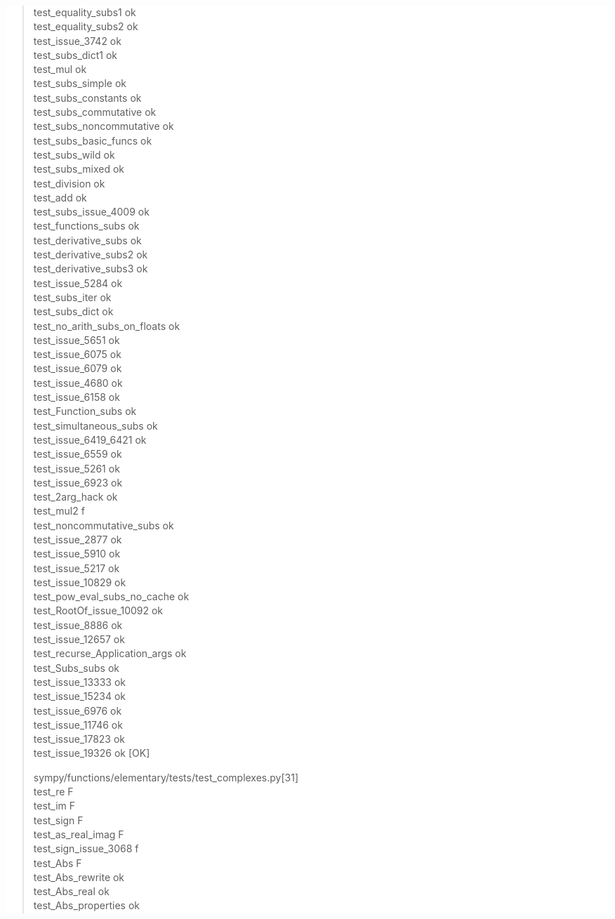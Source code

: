 > test_equality_subs1 ok  
> test_equality_subs2 ok  
> test_issue_3742 ok  
> test_subs_dict1 ok  
> test_mul ok  
> test_subs_simple ok  
> test_subs_constants ok  
> test_subs_commutative ok  
> test_subs_noncommutative ok  
> test_subs_basic_funcs ok  
> test_subs_wild ok  
> test_subs_mixed ok  
> test_division ok  
> test_add ok  
> test_subs_issue_4009 ok  
> test_functions_subs ok  
> test_derivative_subs ok  
> test_derivative_subs2 ok  
> test_derivative_subs3 ok  
> test_issue_5284 ok  
> test_subs_iter ok  
> test_subs_dict ok  
> test_no_arith_subs_on_floats ok  
> test_issue_5651 ok  
> test_issue_6075 ok  
> test_issue_6079 ok  
> test_issue_4680 ok  
> test_issue_6158 ok  
> test_Function_subs ok  
> test_simultaneous_subs ok  
> test_issue_6419_6421 ok  
> test_issue_6559 ok  
> test_issue_5261 ok  
> test_issue_6923 ok  
> test_2arg_hack ok  
> test_mul2 f  
> test_noncommutative_subs ok  
> test_issue_2877 ok  
> test_issue_5910 ok  
> test_issue_5217 ok  
> test_issue_10829 ok  
> test_pow_eval_subs_no_cache ok  
> test_RootOf_issue_10092 ok  
> test_issue_8886 ok  
> test_issue_12657 ok  
> test_recurse_Application_args ok  
> test_Subs_subs ok  
> test_issue_13333 ok  
> test_issue_15234 ok  
> test_issue_6976 ok  
> test_issue_11746 ok  
> test_issue_17823 ok  
> test_issue_19326 ok                                                         [OK]  
>   
> sympy/functions/elementary/tests/test_complexes.py[31]   
> test_re F  
> test_im F  
> test_sign F  
> test_as_real_imag F  
> test_sign_issue_3068 f  
> test_Abs F  
> test_Abs_rewrite ok  
> test_Abs_real ok  
> test_Abs_properties ok  